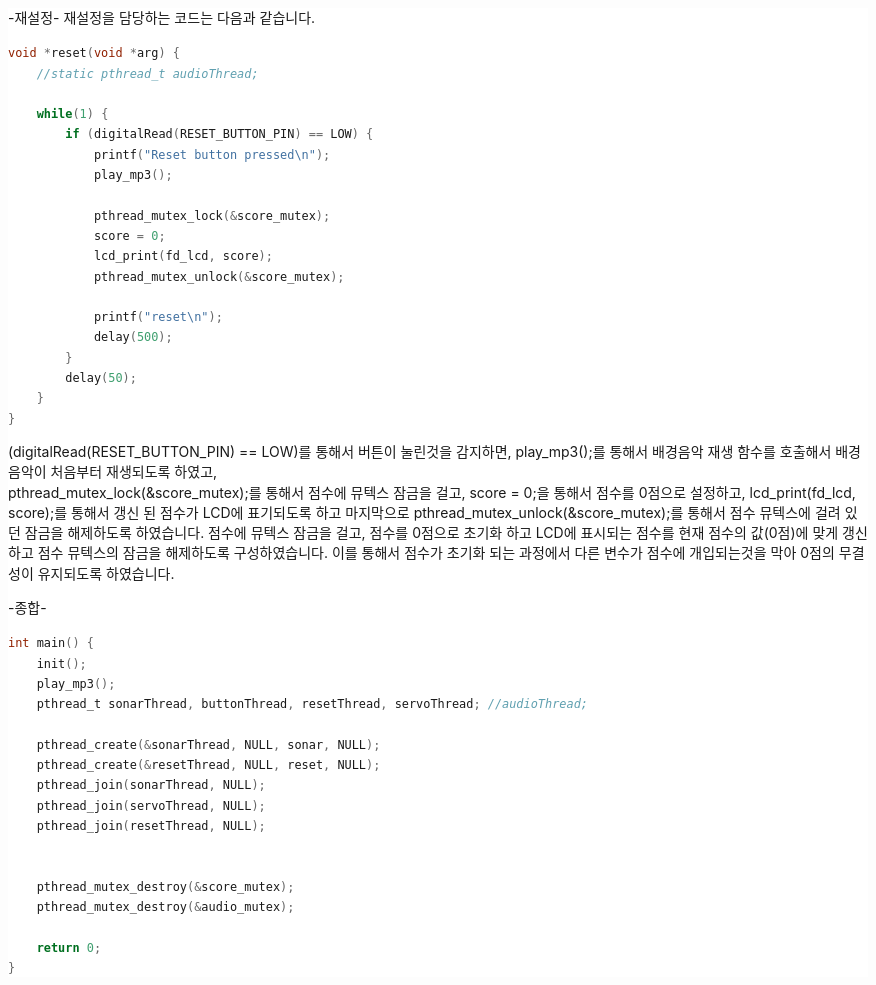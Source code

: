 

-재설정-
재설정을 담당하는 코드는 다음과 같습니다.
```c
void *reset(void *arg) {
    //static pthread_t audioThread;

    while(1) {
        if (digitalRead(RESET_BUTTON_PIN) == LOW) {
            printf("Reset button pressed\n");
            play_mp3();

            pthread_mutex_lock(&score_mutex);
            score = 0;
            lcd_print(fd_lcd, score);
            pthread_mutex_unlock(&score_mutex);

            printf("reset\n");
            delay(500);
        }
        delay(50);
    }
}
```
(digitalRead(RESET_BUTTON_PIN) == LOW)를 통해서 버튼이 눌린것을 감지하면, play_mp3();를 통해서 배경음악 재생 함수를 호출해서 배경음악이 처음부터 재생되도록 하였고,        
pthread_mutex_lock(&score_mutex);를 통해서 점수에 뮤텍스 잠금을 걸고, score = 0;을 통해서 점수를 0점으로 설정하고, lcd_print(fd_lcd, score);를 통해서 갱신 된 점수가 LCD에 표기되도록 하고 마지막으로 pthread_mutex_unlock(&score_mutex);를 통해서 점수 뮤텍스에 걸려 있던 잠금을 해제하도록 하였습니다. 
점수에 뮤텍스 잠금을 걸고, 점수를 0점으로 초기화 하고 LCD에 표시되는 점수를 현재 점수의 값(0점)에 맞게 갱신하고 점수 뮤텍스의 잠금을 해제하도록 구성하였습니다.
이를 통해서 점수가 초기화 되는 과정에서 다른 변수가 점수에 개입되는것을 막아 0점의 무결성이 유지되도록 하였습니다.



-종합-
```c
int main() {
    init();
    play_mp3();
    pthread_t sonarThread, buttonThread, resetThread, servoThread; //audioThread;
    
    pthread_create(&sonarThread, NULL, sonar, NULL);
    pthread_create(&resetThread, NULL, reset, NULL);
    pthread_join(sonarThread, NULL);
    pthread_join(servoThread, NULL);
    pthread_join(resetThread, NULL);

    
    pthread_mutex_destroy(&score_mutex);
    pthread_mutex_destroy(&audio_mutex);
    
    return 0;
}
```
